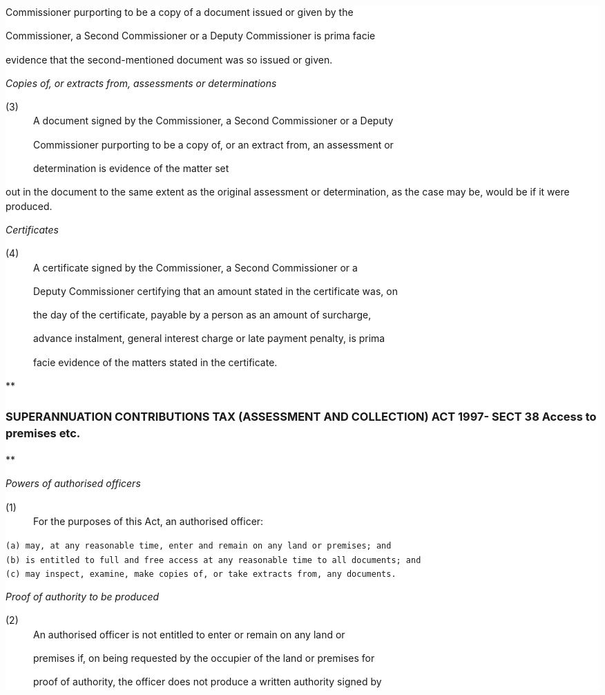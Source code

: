 Commissioner purporting to be a copy of a document issued or given by the

Commissioner, a Second Commissioner or a Deputy Commissioner is prima facie

evidence that the second-mentioned document was so issued or given.

</dd> </dl></dl>

_Copies of, or extracts from, assessments or determinations_

<dl compact=""><dl compact="">

<dt>(3)</dt><dd>A document signed by the Commissioner, a Second Commissioner or a Deputy

Commissioner purporting to be a copy of, or an extract from, an assessment or

determination is evidence of the matter set </dd> out in the document to the same extent as the original assessment or determination, as the case may be, would be if it were produced.  </dl></dl>

_Certificates_

<dl compact=""><dl compact="">

<dt>(4)</dt><dd>A certificate signed by the Commissioner, a Second Commissioner or a

Deputy Commissioner certifying that an amount stated in the certificate was, on

the day of the certificate, payable by a person as an amount of surcharge,

advance instalment, general interest charge or late payment penalty, is prima

facie evidence of the matters stated in the certificate.

</dd> </dl></dl>

**

###  SUPERANNUATION CONTRIBUTIONS TAX (ASSESSMENT AND COLLECTION) ACT 1997- SECT 38  Access to premises etc. 
**

 _Powers of authorised officers_

<dl compact=""><dl compact="">

<dt>(1)</dt><dd>For the purposes of this Act, an authorised officer:

</dd> </dl></dl>

	(a)	may, at any reasonable time, enter and remain on any land or premises; and
 	(b)	is entitled to full and free access at any reasonable time to all documents; and
 	(c)	may inspect, examine, make copies of, or take extracts from, any documents.

_Proof of authority to be produced_

<dl compact=""><dl compact="">

<dt>(2)</dt><dd>An authorised officer is not entitled to enter or remain on any land or

premises if, on being requested by the occupier of the land or premises for

proof of authority, the officer does not produce a written authority signed by

